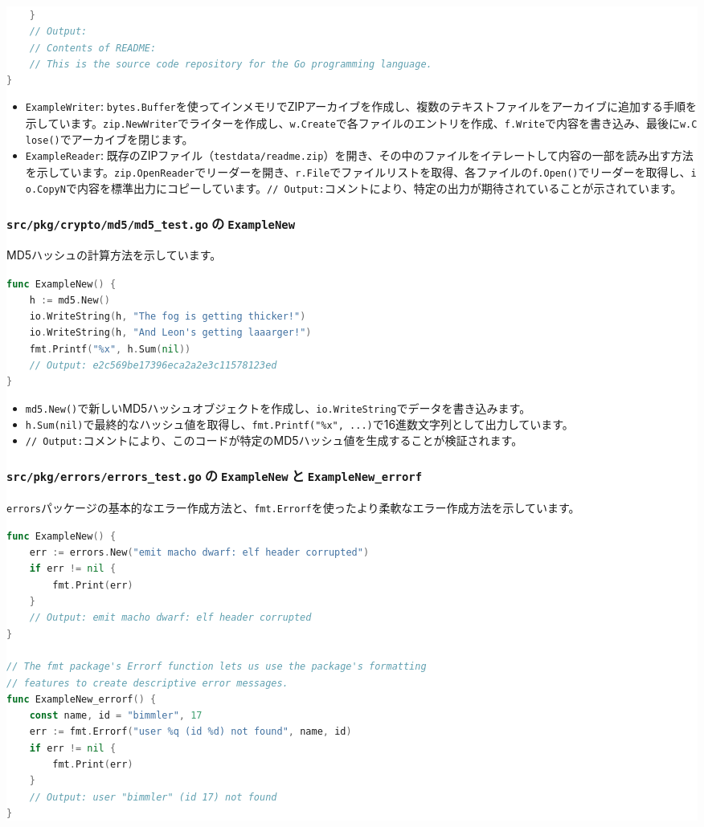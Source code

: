 ```go
	}
	// Output:
	// Contents of README:
	// This is the source code repository for the Go programming language.
}
```

*   `ExampleWriter`: `bytes.Buffer`を使ってインメモリでZIPアーカイブを作成し、複数のテキストファイルをアーカイブに追加する手順を示しています。`zip.NewWriter`でライターを作成し、`w.Create`で各ファイルのエントリを作成、`f.Write`で内容を書き込み、最後に`w.Close()`でアーカイブを閉じます。
*   `ExampleReader`: 既存のZIPファイル（`testdata/readme.zip`）を開き、その中のファイルをイテレートして内容の一部を読み出す方法を示しています。`zip.OpenReader`でリーダーを開き、`r.File`でファイルリストを取得、各ファイルの`f.Open()`でリーダーを取得し、`io.CopyN`で内容を標準出力にコピーしています。`// Output:`コメントにより、特定の出力が期待されていることが示されています。

### `src/pkg/crypto/md5/md5_test.go` の `ExampleNew`

MD5ハッシュの計算方法を示しています。

```go
func ExampleNew() {
	h := md5.New()
	io.WriteString(h, "The fog is getting thicker!")
	io.WriteString(h, "And Leon's getting laaarger!")
	fmt.Printf("%x", h.Sum(nil))
	// Output: e2c569be17396eca2a2e3c11578123ed
}
```

*   `md5.New()`で新しいMD5ハッシュオブジェクトを作成し、`io.WriteString`でデータを書き込みます。
*   `h.Sum(nil)`で最終的なハッシュ値を取得し、`fmt.Printf("%x", ...)`で16進数文字列として出力しています。
*   `// Output:`コメントにより、このコードが特定のMD5ハッシュ値を生成することが検証されます。

### `src/pkg/errors/errors_test.go` の `ExampleNew` と `ExampleNew_errorf`

`errors`パッケージの基本的なエラー作成方法と、`fmt.Errorf`を使ったより柔軟なエラー作成方法を示しています。

```go
func ExampleNew() {
	err := errors.New("emit macho dwarf: elf header corrupted")
	if err != nil {
		fmt.Print(err)
	}
	// Output: emit macho dwarf: elf header corrupted
}

// The fmt package's Errorf function lets us use the package's formatting
// features to create descriptive error messages.
func ExampleNew_errorf() {
	const name, id = "bimmler", 17
	err := fmt.Errorf("user %q (id %d) not found", name, id)
	if err != nil {
		fmt.Print(err)
	}
	// Output: user "bimmler" (id 17) not found
}
```
